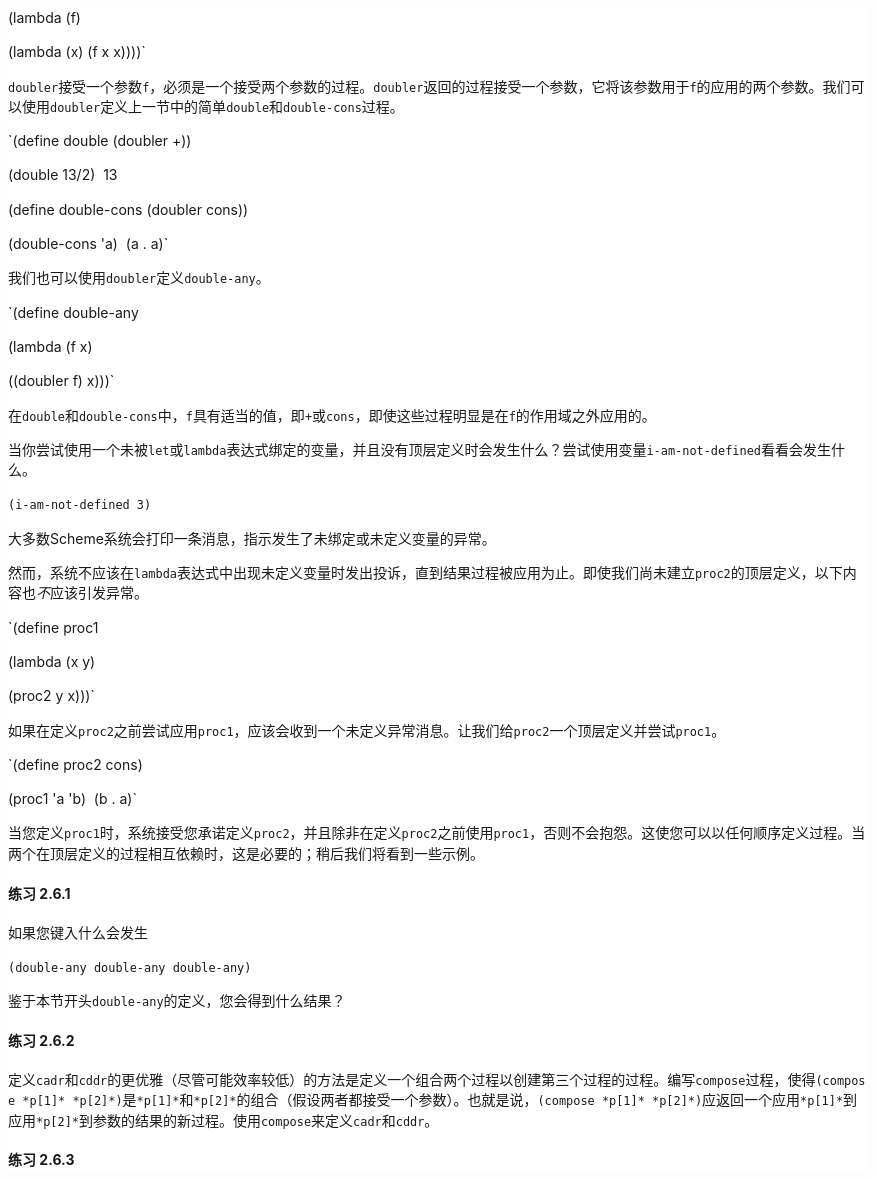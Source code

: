 (lambda (f)

(lambda (x) (f x x))))`

`doubler`接受一个参数`f`，必须是一个接受两个参数的过程。`doubler`返回的过程接受一个参数，它将该参数用于`f`的应用的两个参数。我们可以使用`doubler`定义上一节中的简单`double`和`double-cons`过程。

`(define double (doubler +))

(double 13/2) ![<graphic>](ch2_0.gif) 13

(define double-cons (doubler cons))

(double-cons 'a) ![<graphic>](ch2_0.gif) (a . a)`

我们也可以使用`doubler`定义`double-any`。

`(define double-any

(lambda (f x)

((doubler f) x)))`

在`double`和`double-cons`中，`f`具有适当的值，即`+`或`cons`，即使这些过程明显是在`f`的作用域之外应用的。

当你尝试使用一个未被`let`或`lambda`表达式绑定的变量，并且没有顶层定义时会发生什么？尝试使用变量`i-am-not-defined`看看会发生什么。

`(i-am-not-defined 3)`

大多数Scheme系统会打印一条消息，指示发生了未绑定或未定义变量的异常。

然而，系统不应该在`lambda`表达式中出现未定义变量时发出投诉，直到结果过程被应用为止。即使我们尚未建立`proc2`的顶层定义，以下内容也*不*应该引发异常。

`(define proc1

(lambda (x y)

(proc2 y x)))`

如果在定义`proc2`之前尝试应用`proc1`，应该会收到一个未定义异常消息。让我们给`proc2`一个顶层定义并尝试`proc1`。

`(define proc2 cons)

(proc1 'a 'b) ![<graphic>](ch2_0.gif) (b . a)`

当您定义`proc1`时，系统接受您承诺定义`proc2`，并且除非在定义`proc2`之前使用`proc1`，否则不会抱怨。这使您可以以任何顺序定义过程。当两个在顶层定义的过程相互依赖时，这是必要的；稍后我们将看到一些示例。

#### 练习 2.6.1

如果您键入什么会发生

`(double-any double-any double-any)`

鉴于本节开头`double-any`的定义，您会得到什么结果？

#### 练习 2.6.2

定义`cadr`和`cddr`的更优雅（尽管可能效率较低）的方法是定义一个组合两个过程以创建第三个过程的过程。编写`compose`过程，使得`(compose *p[1]* *p[2]*)`是`*p[1]*`和`*p[2]*`的组合（假设两者都接受一个参数）。也就是说，`(compose *p[1]* *p[2]*)`应返回一个应用`*p[1]*`到应用`*p[2]*`到参数的结果的新过程。使用`compose`来定义`cadr`和`cddr`。

#### 练习 2.6.3
